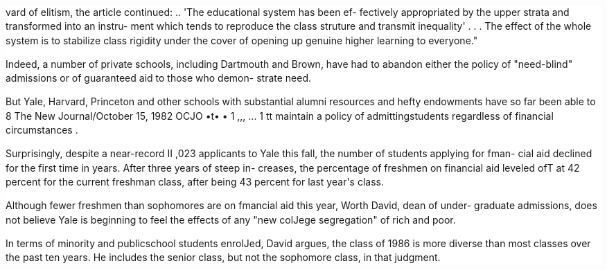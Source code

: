 vard of elitism, the article continued: 
.. 'The educational system has been ef-
fectively appropriated by the upper 
strata and transformed into an instru-
ment which tends to reproduce the 
class struture and transmit inequality' 
. . . The effect of the whole system is to 
stabilize class rigidity under the cover 
of opening up genuine higher learning 
to everyone." 

Indeed, a number of private schools, 
including Dartmouth and Brown, have 
had to abandon either the policy of 
"need-blind" admissions or of 
guaranteed aid to those who demon-
strate need. 

But 
Yale, 
Harvard, 
Princeton and other schools with 
substantial alumni resources and hefty 
endowments have so far been able to
8 
The New Journal/October 15, 1982 
OCJO •t• • 
1 ,,, ... 1 tt 
maintain a policy of admittingstudents 
regardless of financial circumstances . 

Surprisingly, despite a near-record 
II ,023 applicants to Yale this fall, the 
number of students applying for fman-
cial aid declined for the first time in 
years. After three years of steep in-
creases, the percentage of freshmen on 
financial aid leveled ofT at 42 percent 
for the current freshman class, after 
being 43 percent for last year's class. 

Although 
fewer 
freshmen 
than 
sophomores are on fmancial aid this 
year, Worth David, dean of under-
graduate admissions, does not believe 
Yale is beginning to feel the effects of 
any "new colJege segregation" of rich 
and poor. 

In terms of minority and 
publicschool students enrolJed, David 
argues, the class of 1986 is more 
diverse than most classes over the past 
ten years. He includes the senior class, 
but not the sophomore class, in that 
judgment. 
